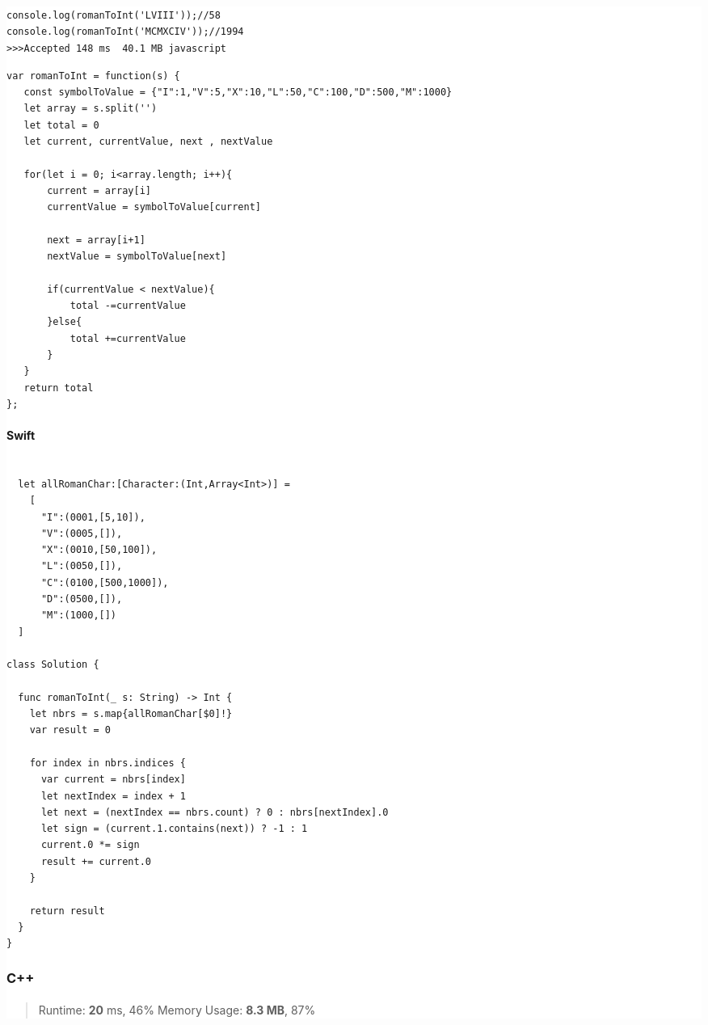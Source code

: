 ```javascript=
console.log(romanToInt('LVIII'));//58
console.log(romanToInt('MCMXCIV'));//1994
>>>Accepted	148 ms	40.1 MB	javascript
```
```javascript=
var romanToInt = function(s) {
   const symbolToValue = {"I":1,"V":5,"X":10,"L":50,"C":100,"D":500,"M":1000}
   let array = s.split('')
   let total = 0
   let current, currentValue, next , nextValue
   
   for(let i = 0; i<array.length; i++){
       current = array[i]
       currentValue = symbolToValue[current]
       
       next = array[i+1]
       nextValue = symbolToValue[next]
       
       if(currentValue < nextValue){
           total -=currentValue
       }else{
           total +=currentValue
       }
   }
   return total 
};
```
#### Swift
```swift=

  let allRomanChar:[Character:(Int,Array<Int>)] =
    [
      "I":(0001,[5,10]),
      "V":(0005,[]),
      "X":(0010,[50,100]),
      "L":(0050,[]),
      "C":(0100,[500,1000]),
      "D":(0500,[]),
      "M":(1000,[])
  ]
  
class Solution {  
  
  func romanToInt(_ s: String) -> Int {
    let nbrs = s.map{allRomanChar[$0]!}
    var result = 0
    
    for index in nbrs.indices {
      var current = nbrs[index]
      let nextIndex = index + 1
      let next = (nextIndex == nbrs.count) ? 0 : nbrs[nextIndex].0
      let sign = (current.1.contains(next)) ? -1 : 1
      current.0 *= sign
      result += current.0
    }
    
    return result
  }
}
```
### C++
> Runtime: **20** ms, 46%
Memory Usage: **8.3 MB**, 87%